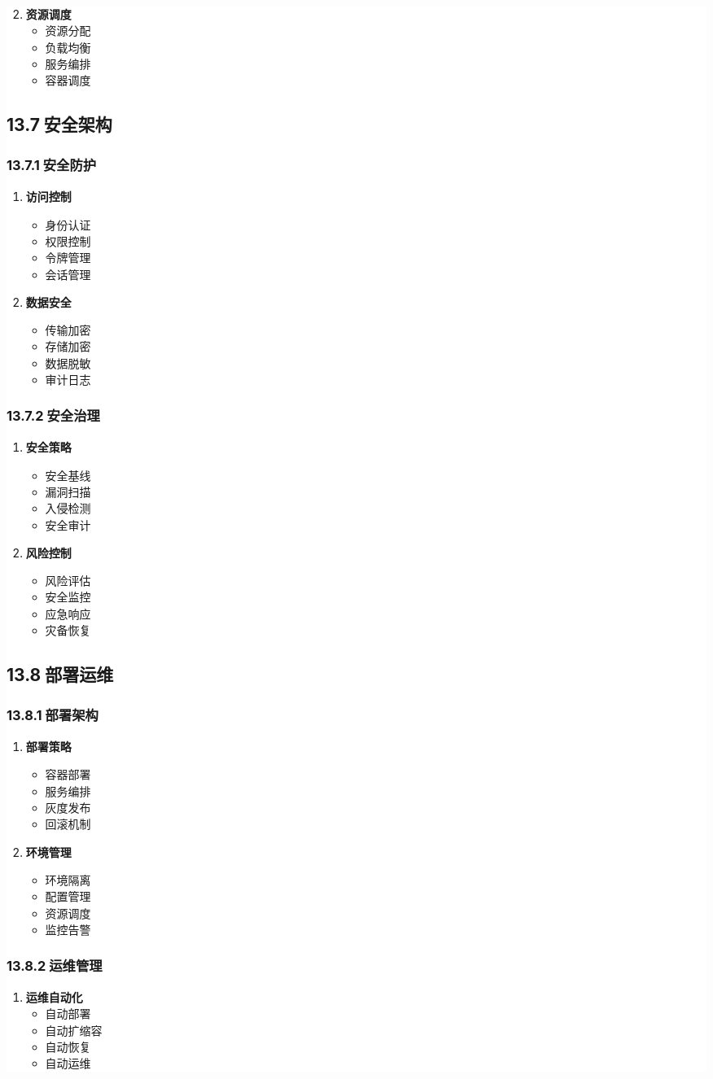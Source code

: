 2. **资源调度**
   - 资源分配
   - 负载均衡
   - 服务编排
   - 容器调度

## 13.7 安全架构

### 13.7.1 安全防护
1. **访问控制**
   - 身份认证
   - 权限控制
   - 令牌管理
   - 会话管理

2. **数据安全**
   - 传输加密
   - 存储加密
   - 数据脱敏
   - 审计日志

### 13.7.2 安全治理
1. **安全策略**
   - 安全基线
   - 漏洞扫描
   - 入侵检测
   - 安全审计

2. **风险控制**
   - 风险评估
   - 安全监控
   - 应急响应
   - 灾备恢复

## 13.8 部署运维

### 13.8.1 部署架构
1. **部署策略**
   - 容器部署
   - 服务编排
   - 灰度发布
   - 回滚机制

2. **环境管理**
   - 环境隔离
   - 配置管理
   - 资源调度
   - 监控告警

### 13.8.2 运维管理
1. **运维自动化**
   - 自动部署
   - 自动扩缩容
   - 自动恢复
   - 自动运维
